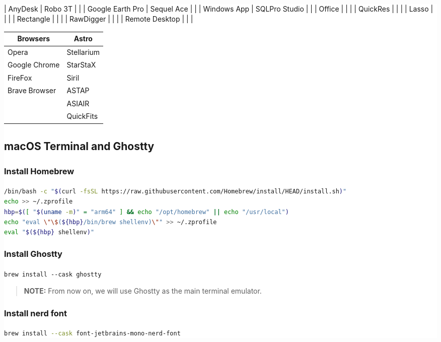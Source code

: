 | AnyDesk                 | Robo 3T             |                       |
| Google Earth Pro        | Sequel Ace          |                       |
| Windows App             | SQLPro Studio       |                       |
| Office                  |                     |                       |
| QuickRes                |                     |                       |
| Lasso                   |                     |                       |
| Rectangle               |                     |                       |
| RawDigger               |                     |                       |
| Remote Desktop          |                     |                       |

| Browsers                | Astro               |
|-------------------------|---------------------|
| Opera                   | Stellarium          |
| Google Chrome           | StarStaX            |
| FireFox                 | Siril               |
| Brave Browser           | ASTAP               |
|                         | ASIAIR              |
|                         | QuickFits           |

## macOS Terminal and Ghostty

### Install Homebrew
```sh
/bin/bash -c "$(curl -fsSL https://raw.githubusercontent.com/Homebrew/install/HEAD/install.sh)"
echo >> ~/.zprofile
hbp=$([ "$(uname -m)" = "arm64" ] && echo "/opt/homebrew" || echo "/usr/local")
echo "eval \"\$(${hbp}/bin/brew shellenv)\"" >> ~/.zprofile
eval "$(${hbp} shellenv)"
```

### Install Ghostty
```
brew install --cask ghostty
```

> **NOTE:** From now on, we will use Ghostty as the main terminal emulator.

### Install nerd font
```sh
brew install --cask font-jetbrains-mono-nerd-font
```
